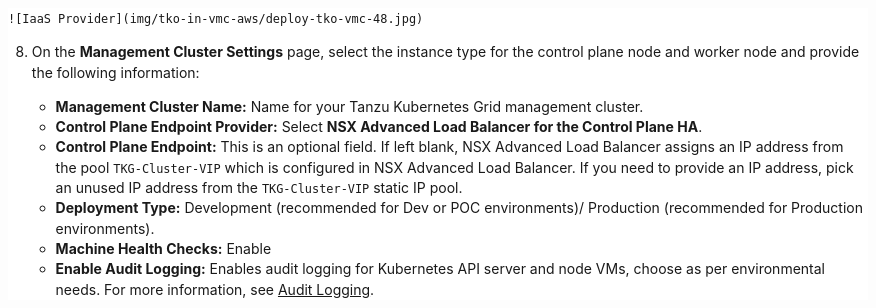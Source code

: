    ![IaaS Provider](img/tko-in-vmc-aws/deploy-tko-vmc-48.jpg)

8. On the **Management Cluster Settings** page, select the instance type for the control plane node and worker node and provide the following information:

   - **Management Cluster Name:** Name for your Tanzu Kubernetes Grid management cluster.
   - **Control Plane Endpoint Provider:** Select **NSX Advanced Load Balancer for the Control Plane HA**.
   - **Control Plane Endpoint:** This is an optional field. If left blank, NSX Advanced Load Balancer assigns an IP address from the pool `TKG-Cluster-VIP` which is configured in NSX Advanced Load Balancer. If you need to provide an IP address, pick an unused IP address from the `TKG-Cluster-VIP` static IP pool.
   - **Deployment Type:** Development (recommended for Dev or POC environments)/ Production (recommended for Production environments).
   - **Machine Health Checks:** Enable
   - **Enable Audit Logging:** Enables audit logging for Kubernetes API server and node VMs, choose as per environmental needs. For more information, see [Audit Logging](https://docs.vmware.com/en/VMware-Tanzu-Kubernetes-Grid/1.6/vmware-tanzu-kubernetes-grid-16/GUID-troubleshooting-tkg-audit-logging.html).
